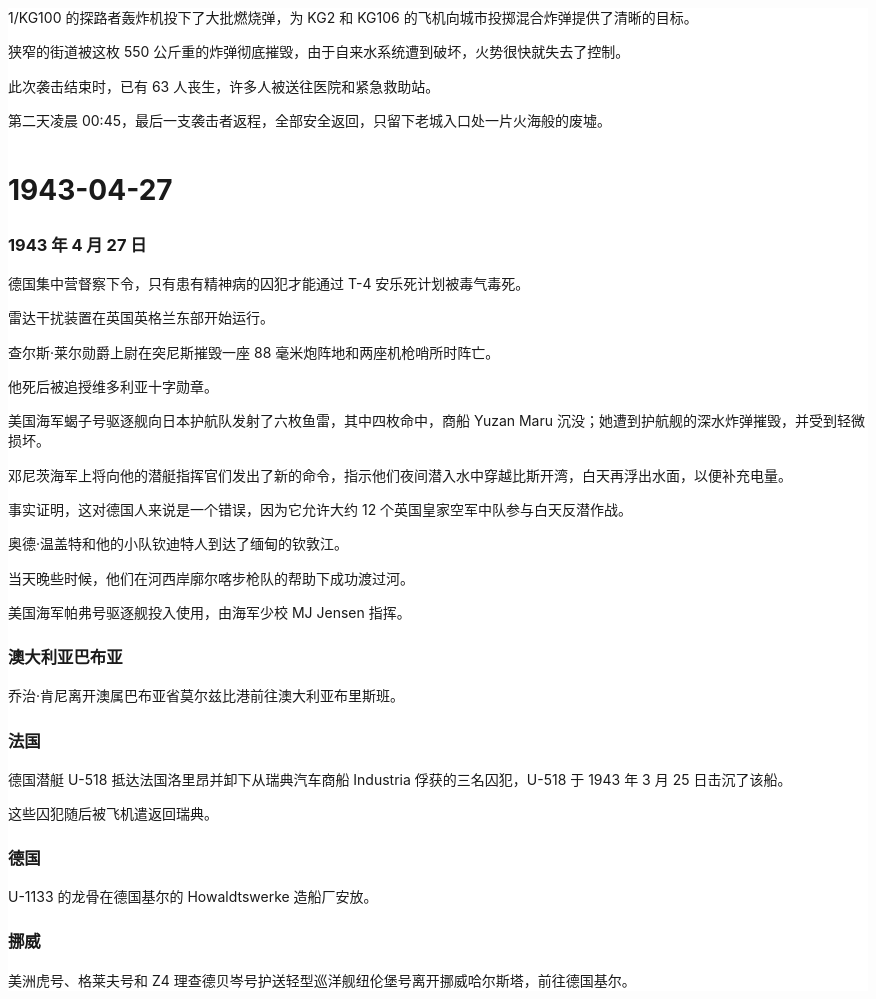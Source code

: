 1/KG100 的探路者轰炸机投下了大批燃烧弹，为 KG2 和 KG106
的飞机向城市投掷混合炸弹提供了清晰的目标。

狭窄的街道被这枚 550
公斤重的炸弹彻底摧毁，由于自来水系统遭到破坏，火势很快就失去了控制。

此次袭击结束时，已有 63 人丧生，许多人被送往医院和紧急救助站。

第二天凌晨
00:45，最后一支袭击者返程，全部安全返回，只留下老城入口处一片火海般的废墟。

# 1943-04-27

### 1943 年 4 月 27 日

德国集中营督察下令，只有患有精神病的囚犯才能通过 T-4
安乐死计划被毒气毒死。

雷达干扰装置在英国英格兰东部开始运行。

查尔斯·莱尔勋爵上尉在突尼斯摧毁一座 88 毫米炮阵地和两座机枪哨所时阵亡。

他死后被追授维多利亚十字勋章。

美国海军蝎子号驱逐舰向日本护航队发射了六枚鱼雷，其中四枚命中，商船 Yuzan
Maru 沉没；她遭到护航舰的深水炸弹摧毁，并受到轻微损坏。

邓尼茨海军上将向他的潜艇指挥官们发出了新的命令，指示他们夜间潜入水中穿越比斯开湾，白天再浮出水面，以便补充电量。

事实证明，这对德国人来说是一个错误，因为它允许大约 12
个英国皇家空军中队参与白天反潜作战。

奥德·温盖特和他的小队钦迪特人到达了缅甸的钦敦江。

当天晚些时候，他们在河西岸廓尔喀步枪队的帮助下成功渡过河。

美国海军帕弗号驱逐舰投入使用，由海军少校 MJ Jensen 指挥。

### 澳大利亚巴布亚

乔治·肯尼离开澳属巴布亚省莫尔兹比港前往澳大利亚布里斯班。

### 法国

德国潜艇 U-518 抵达法国洛里昂并卸下从瑞典汽车商船 Industria
俘获的三名囚犯，U-518 于 1943 年 3 月 25 日击沉了该船。

这些囚犯随后被飞机遣返回瑞典。

### 德国

U-1133 的龙骨在德国基尔的 Howaldtswerke 造船厂安放。

### 挪威

美洲虎号、格莱夫号和 Z4
理查德贝岑号护送轻型巡洋舰纽伦堡号离开挪威哈尔斯塔，前往德国基尔。
